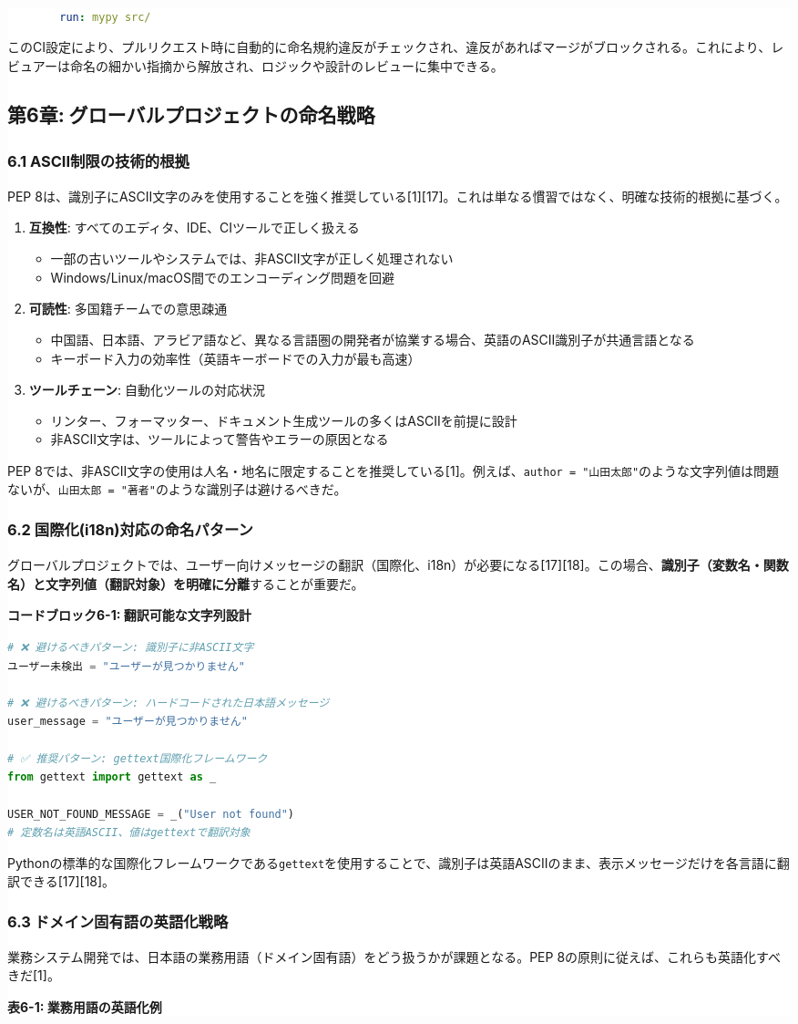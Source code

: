 ```yaml
        run: mypy src/
```

このCI設定により、プルリクエスト時に自動的に命名規約違反がチェックされ、違反があればマージがブロックされる。これにより、レビュアーは命名の細かい指摘から解放され、ロジックや設計のレビューに集中できる。

## 第6章: グローバルプロジェクトの命名戦略

### 6.1 ASCII制限の技術的根拠

PEP 8は、識別子にASCII文字のみを使用することを強く推奨している[1][17]。これは単なる慣習ではなく、明確な技術的根拠に基づく。

1. **互換性**: すべてのエディタ、IDE、CIツールで正しく扱える
   - 一部の古いツールやシステムでは、非ASCII文字が正しく処理されない
   - Windows/Linux/macOS間でのエンコーディング問題を回避

2. **可読性**: 多国籍チームでの意思疎通
   - 中国語、日本語、アラビア語など、異なる言語圏の開発者が協業する場合、英語のASCII識別子が共通言語となる
   - キーボード入力の効率性（英語キーボードでの入力が最も高速）

3. **ツールチェーン**: 自動化ツールの対応状況
   - リンター、フォーマッター、ドキュメント生成ツールの多くはASCIIを前提に設計
   - 非ASCII文字は、ツールによって警告やエラーの原因となる

PEP 8では、非ASCII文字の使用は人名・地名に限定することを推奨している[1]。例えば、`author = "山田太郎"`のような文字列値は問題ないが、`山田太郎 = "著者"`のような識別子は避けるべきだ。

### 6.2 国際化(i18n)対応の命名パターン

グローバルプロジェクトでは、ユーザー向けメッセージの翻訳（国際化、i18n）が必要になる[17][18]。この場合、**識別子（変数名・関数名）と文字列値（翻訳対象）を明確に分離**することが重要だ。

**コードブロック6-1: 翻訳可能な文字列設計**

```python
# ❌ 避けるべきパターン: 識別子に非ASCII文字
ユーザー未検出 = "ユーザーが見つかりません"

# ❌ 避けるべきパターン: ハードコードされた日本語メッセージ
user_message = "ユーザーが見つかりません"

# ✅ 推奨パターン: gettext国際化フレームワーク
from gettext import gettext as _

USER_NOT_FOUND_MESSAGE = _("User not found")
# 定数名は英語ASCII、値はgettextで翻訳対象
```

Pythonの標準的な国際化フレームワークである`gettext`を使用することで、識別子は英語ASCIIのまま、表示メッセージだけを各言語に翻訳できる[17][18]。

### 6.3 ドメイン固有語の英語化戦略

業務システム開発では、日本語の業務用語（ドメイン固有語）をどう扱うかが課題となる。PEP 8の原則に従えば、これらも英語化すべきだ[1]。

**表6-1: 業務用語の英語化例**
